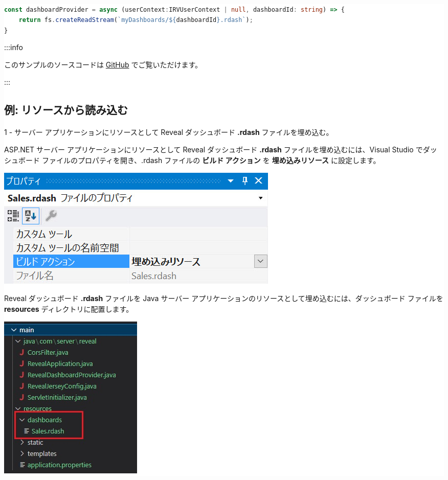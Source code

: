  </TabItem>

  <TabItem value="node" label="Node.js">    

```ts
const dashboardProvider = async (userContext:IRVUserContext | null, dashboardId: string) => {
	return fs.createReadStream(`myDashboards/${dashboardId}.rdash`);
}
```

  </TabItem>
</Tabs>

:::info

このサンプルのソースコードは [GitHub](https://github.com/RevealBi/sdk-samples-javascript/tree/main/LoadingDashboards-File) でご覧いただけます。

:::



## 例: リソースから読み込む

1 - サーバー アプリケーションにリソースとして Reveal ダッシュボード **.rdash** ファイルを埋め込む。


<Tabs groupId="code">
  <TabItem value="aspnet" label="ASP.NET" default>

ASP.NET サーバー アプリケーションにリソースとして Reveal ダッシュボード **.rdash** ファイルを埋め込むには、Visual Studio でダッシュボード ファイルのプロパティを開き、.rdash ファイルの **ビルド アクション** を **埋め込みリソース** に設定します。

![](images/loading-dashboard-as-resource.jpg)

  </TabItem>

  <TabItem value="java" label="Java">

Reveal ダッシュボード **.rdash** ファイルを Java サーバー アプリケーションのリソースとして埋め込むには、ダッシュボード ファイルを **resources** ディレクトリに配置します。

![](images/loading-dashboard-as-resource-java.jpg)
